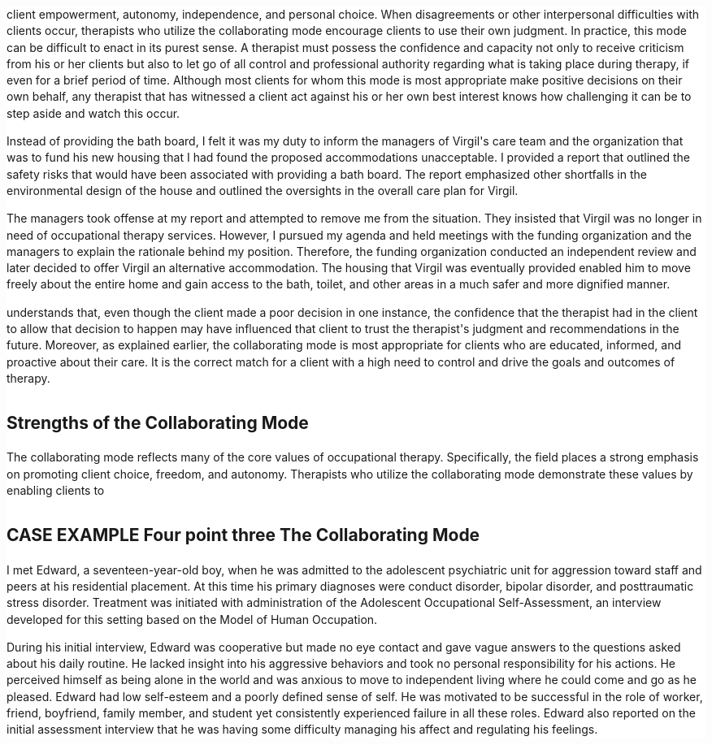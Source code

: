 client empowerment, autonomy, independence, and personal choice. When disagreements or other interpersonal difficulties with clients occur, therapists who utilize the collaborating mode encourage clients to use their own judgment. In practice, this mode can be difficult to enact in its purest sense. A therapist must possess the confidence and capacity not only to receive criticism from his or her clients but also to let go of all control and professional authority regarding what is taking place during therapy, if even for a brief period of time. Although most clients for whom this mode is most appropriate make positive decisions on their own behalf, any therapist that has witnessed a client act against his or her own best interest knows how challenging it can be to step aside and watch this occur.

Instead of providing the bath board, I felt it was my duty to inform the managers of Virgil's care team and the organization that was to fund his new housing that I had found the proposed accommodations unacceptable. I provided a report that outlined the safety risks that would have been associated with providing a bath board. The report emphasized other shortfalls in the environmental design of the house and outlined the oversights in the overall care plan for Virgil.

The managers took offense at my report and attempted to remove me from the situation. They insisted that Virgil was no longer in need of occupational therapy services. However, I pursued my agenda and held meetings with the funding organization and the managers to explain the rationale behind my position. Therefore, the funding organization conducted an independent review and later decided to offer Virgil an alternative accommodation. The housing that Virgil was eventually provided enabled him to move freely about the entire home and gain access to the bath, toilet, and other areas in a much safer and more dignified manner.

understands that, even though the client made a poor decision in one instance, the confidence that the therapist had in the client to allow that decision to happen may have influenced that client to trust the therapist's judgment and recommendations in the future. Moreover, as explained earlier, the collaborating mode is most appropriate for clients who are educated, informed, and proactive about their care. It is the correct match for a client with a high need to control and drive the goals and outcomes of therapy.


## Strengths of the Collaborating Mode

The collaborating mode reflects many of the core values of occupational therapy. Specifically, the field places a strong emphasis on promoting client choice, freedom, and autonomy. Therapists who utilize the collaborating mode demonstrate these values by enabling clients to


## CASE EXAMPLE Four point three The Collaborating Mode

I met Edward, a seventeen-year-old boy, when he was admitted to the adolescent psychiatric unit for aggression toward staff and peers at his residential placement. At this time his primary diagnoses were conduct disorder, bipolar disorder, and posttraumatic stress disorder. Treatment was initiated with administration of the Adolescent Occupational Self-Assessment, an interview developed for this setting based on the Model of Human Occupation.

During his initial interview, Edward was cooperative but made no eye contact and gave vague answers to the questions asked about his daily routine. He lacked insight into his aggressive behaviors and took no personal responsibility for his actions. He perceived himself as being alone in the world and was anxious to move to independent living where he could come and go as he pleased. Edward had low self-esteem and a poorly defined sense of self. He was motivated to be successful in the role of worker, friend, boyfriend, family member, and student yet consistently experienced failure in all these roles. Edward also reported on the initial assessment interview that he was having some difficulty managing his affect and regulating his feelings.
